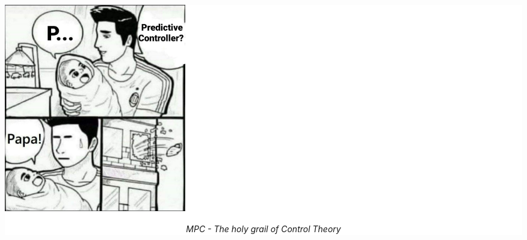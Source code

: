 <img width="300" height = "" src="assets\meme1.jpg">
 <p align="center">
 <i>MPC - The holy grail of Control Theory</i><br>
</p>
